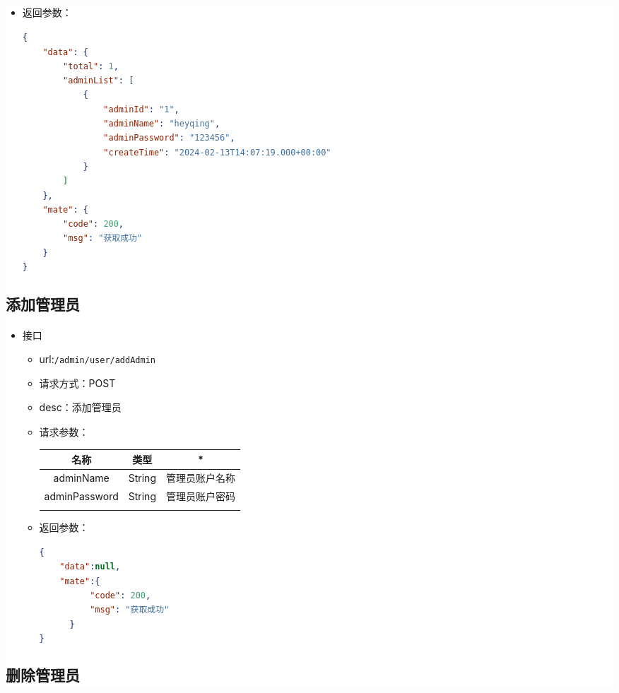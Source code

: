   - 返回参数：

    ```json
    {
        "data": {
            "total": 1,
            "adminList": [
                {
                    "adminId": "1",
                    "adminName": "heyqing",
                    "adminPassword": "123456",
                    "createTime": "2024-02-13T14:07:19.000+00:00"
                }
            ]
        },
        "mate": {
            "code": 200,
            "msg": "获取成功"
        }
    }
    ```

## 添加管理员

- 接口

  - url:`/admin/user/addAdmin `

  - 请求方式：POST

  - desc：添加管理员

  - 请求参数：

    |     名称      |  类型  |       *        |
    | :-----------: | :----: | :------------: |
    |   adminName   | String | 管理员账户名称 |
    | adminPassword | String | 管理员账户密码 |
    |               |        |                |

  - 返回参数：

    ```json
    {
        "data":null,
        "mate":{
              "code": 200,
              "msg": "获取成功"
          }
    }
    ```

## 删除管理员
